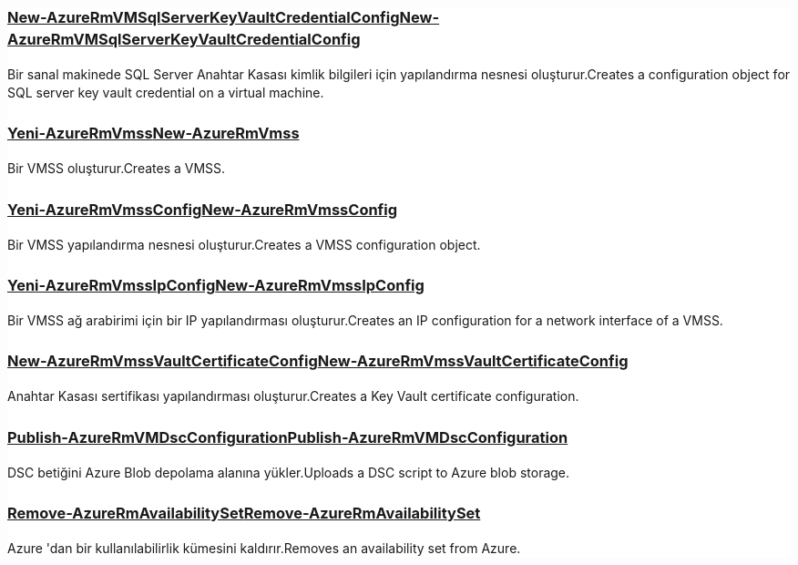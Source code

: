 ### [<span data-ttu-id="23ff4-253">New-AzureRmVMSqlServerKeyVaultCredentialConfig</span><span class="sxs-lookup"><span data-stu-id="23ff4-253">New-AzureRmVMSqlServerKeyVaultCredentialConfig</span></span>](New-AzureRmVMSqlServerKeyVaultCredentialConfig.md)
<span data-ttu-id="23ff4-254">Bir sanal makinede SQL Server Anahtar Kasası kimlik bilgileri için yapılandırma nesnesi oluşturur.</span><span class="sxs-lookup"><span data-stu-id="23ff4-254">Creates a configuration object for SQL server key vault credential on a virtual machine.</span></span>

### [<span data-ttu-id="23ff4-255">Yeni-AzureRmVmss</span><span class="sxs-lookup"><span data-stu-id="23ff4-255">New-AzureRmVmss</span></span>](New-AzureRmVmss.md)
<span data-ttu-id="23ff4-256">Bir VMSS oluşturur.</span><span class="sxs-lookup"><span data-stu-id="23ff4-256">Creates a VMSS.</span></span>

### [<span data-ttu-id="23ff4-257">Yeni-AzureRmVmssConfig</span><span class="sxs-lookup"><span data-stu-id="23ff4-257">New-AzureRmVmssConfig</span></span>](New-AzureRmVmssConfig.md)
<span data-ttu-id="23ff4-258">Bir VMSS yapılandırma nesnesi oluşturur.</span><span class="sxs-lookup"><span data-stu-id="23ff4-258">Creates a VMSS configuration object.</span></span>

### [<span data-ttu-id="23ff4-259">Yeni-AzureRmVmssIpConfig</span><span class="sxs-lookup"><span data-stu-id="23ff4-259">New-AzureRmVmssIpConfig</span></span>](New-AzureRmVmssIpConfig.md)
<span data-ttu-id="23ff4-260">Bir VMSS ağ arabirimi için bir IP yapılandırması oluşturur.</span><span class="sxs-lookup"><span data-stu-id="23ff4-260">Creates an IP configuration for a network interface of a VMSS.</span></span>

### [<span data-ttu-id="23ff4-261">New-AzureRmVmssVaultCertificateConfig</span><span class="sxs-lookup"><span data-stu-id="23ff4-261">New-AzureRmVmssVaultCertificateConfig</span></span>](New-AzureRmVmssVaultCertificateConfig.md)
<span data-ttu-id="23ff4-262">Anahtar Kasası sertifikası yapılandırması oluşturur.</span><span class="sxs-lookup"><span data-stu-id="23ff4-262">Creates a Key Vault certificate configuration.</span></span>

### [<span data-ttu-id="23ff4-263">Publish-AzureRmVMDscConfiguration</span><span class="sxs-lookup"><span data-stu-id="23ff4-263">Publish-AzureRmVMDscConfiguration</span></span>](Publish-AzureRmVMDscConfiguration.md)
<span data-ttu-id="23ff4-264">DSC betiğini Azure Blob depolama alanına yükler.</span><span class="sxs-lookup"><span data-stu-id="23ff4-264">Uploads a DSC script to Azure blob storage.</span></span>

### [<span data-ttu-id="23ff4-265">Remove-AzureRmAvailabilitySet</span><span class="sxs-lookup"><span data-stu-id="23ff4-265">Remove-AzureRmAvailabilitySet</span></span>](Remove-AzureRmAvailabilitySet.md)
<span data-ttu-id="23ff4-266">Azure 'dan bir kullanılabilirlik kümesini kaldırır.</span><span class="sxs-lookup"><span data-stu-id="23ff4-266">Removes an availability set from Azure.</span></span>
